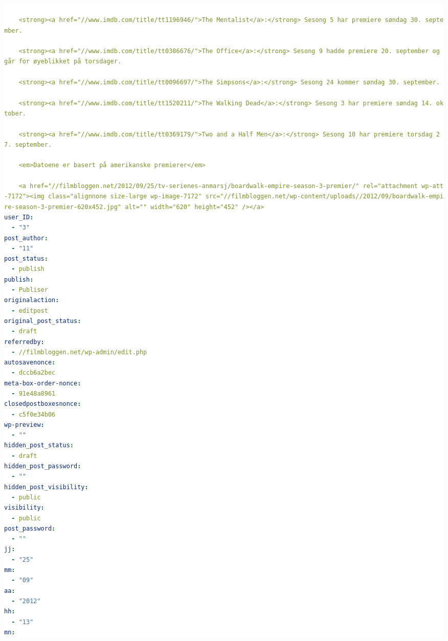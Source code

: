 ```yaml

    <strong><a href="//www.imdb.com/title/tt1196946/">The Mentalist</a>:</strong> Sesong 5 har premiere søndag 30. september.

    <strong><a href="//www.imdb.com/title/tt0386676/">The Office</a>:</strong> Sesong 9 hadde premiere 20. september og går for øyeblikket på torsdager.

    <strong><a href="//www.imdb.com/title/tt0096697/">The Simpsons</a>:</strong> Sesong 24 kommer søndag 30. september.

    <strong><a href="//www.imdb.com/title/tt1520211/">The Walking Dead</a>:</strong> Sesong 3 har premiere søndag 14. oktober.

    <strong><a href="//www.imdb.com/title/tt0369179/">Two and a Half Men</a>:</strong> Sesong 10 har premiere torsdag 27. september.

    <em>Datoene er basert på amerikanske premierer</em>

    <a href="//filmbloggen.net/2012/09/25/tv-serienes-anmarsj/boardwalk-empire-season-3-premier/" rel="attachment wp-att-7172"><img class="alignnone size-large wp-image-7172" src="//filmbloggen.net/wp-content/uploads//2012/09/boardwalk-empire-season-3-premier-620x452.jpg" alt="" width="620" height="452" /></a>
user_ID:
  - "3"
post_author:
  - "11"
post_status:
  - publish
publish:
  - Publiser
originalaction:
  - editpost
original_post_status:
  - draft
referredby:
  - //filmbloggen.net/wp-admin/edit.php
autosavenonce:
  - dccb6a2bec
meta-box-order-nonce:
  - 91e48a8961
closedpostboxesnonce:
  - c5f0e34b06
wp-preview:
  - ""
hidden_post_status:
  - draft
hidden_post_password:
  - ""
hidden_post_visibility:
  - public
visibility:
  - public
post_password:
  - ""
jj:
  - "25"
mm:
  - "09"
aa:
  - "2012"
hh:
  - "13"
mn:
```